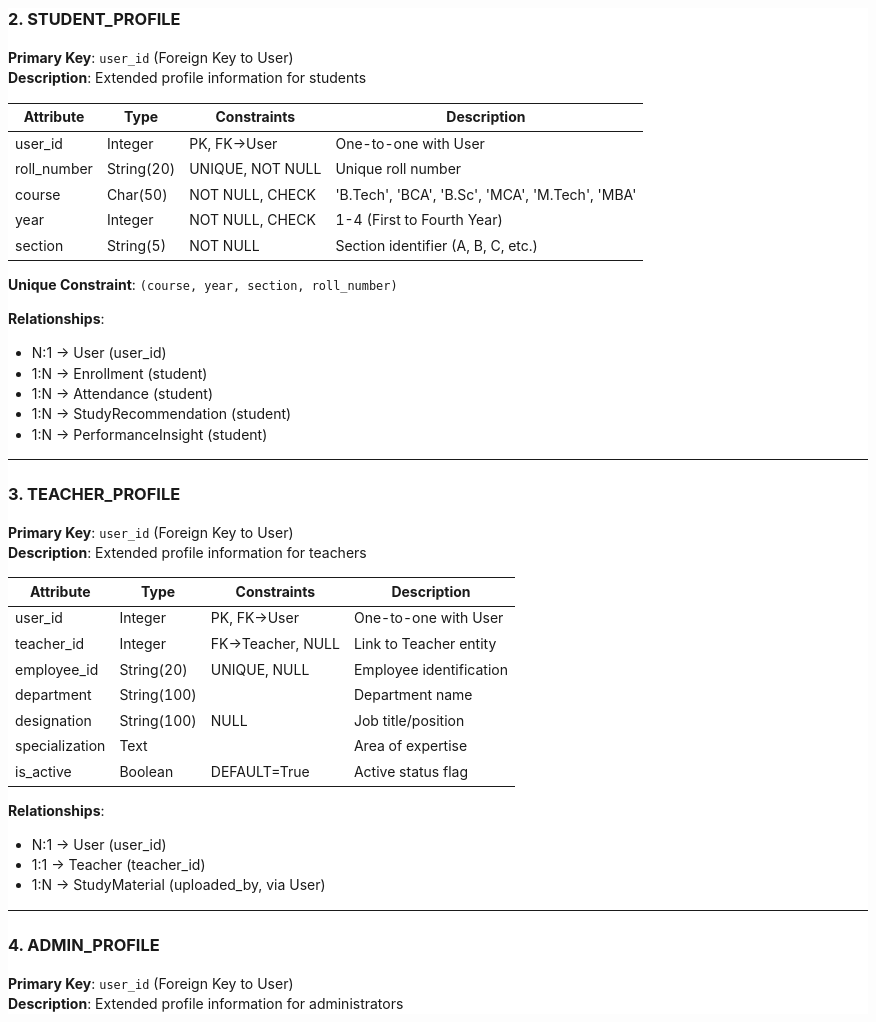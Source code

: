 
### 2. STUDENT_PROFILE
**Primary Key**: `user_id` (Foreign Key to User)  
**Description**: Extended profile information for students

| Attribute | Type | Constraints | Description |
|-----------|------|-------------|-------------|
| user_id | Integer | PK, FK→User | One-to-one with User |
| roll_number | String(20) | UNIQUE, NOT NULL | Unique roll number |
| course | Char(50) | NOT NULL, CHECK | 'B.Tech', 'BCA', 'B.Sc', 'MCA', 'M.Tech', 'MBA' |
| year | Integer | NOT NULL, CHECK | 1-4 (First to Fourth Year) |
| section | String(5) | NOT NULL | Section identifier (A, B, C, etc.) |

**Unique Constraint**: `(course, year, section, roll_number)`

**Relationships**:
- N:1 → User (user_id)
- 1:N → Enrollment (student)
- 1:N → Attendance (student)
- 1:N → StudyRecommendation (student)
- 1:N → PerformanceInsight (student)

---

### 3. TEACHER_PROFILE
**Primary Key**: `user_id` (Foreign Key to User)  
**Description**: Extended profile information for teachers

| Attribute | Type | Constraints | Description |
|-----------|------|-------------|-------------|
| user_id | Integer | PK, FK→User | One-to-one with User |
| teacher_id | Integer | FK→Teacher, NULL | Link to Teacher entity |
| employee_id | String(20) | UNIQUE, NULL | Employee identification |
| department | String(100) | | Department name |
| designation | String(100) | NULL | Job title/position |
| specialization | Text | | Area of expertise |
| is_active | Boolean | DEFAULT=True | Active status flag |

**Relationships**:
- N:1 → User (user_id)
- 1:1 → Teacher (teacher_id)
- 1:N → StudyMaterial (uploaded_by, via User)

---

### 4. ADMIN_PROFILE
**Primary Key**: `user_id` (Foreign Key to User)  
**Description**: Extended profile information for administrators
